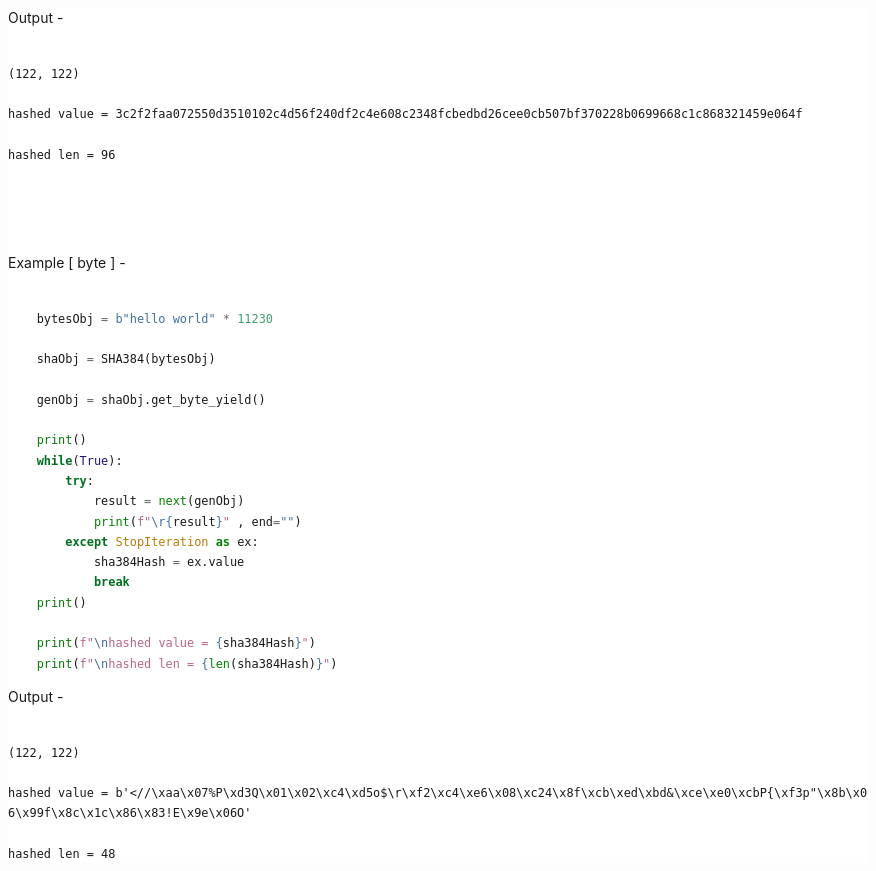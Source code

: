 Output - 

``` shell

(122, 122)

hashed value = 3c2f2faa072550d3510102c4d56f240df2c4e608c2348fcbedbd26cee0cb507bf370228b0699668c1c868321459e064f

hashed len = 96
```


<br>
<br>
<br>


Example [ byte ] - 

``` python
    
    bytesObj = b"hello world" * 11230

    shaObj = SHA384(bytesObj)

    genObj = shaObj.get_byte_yield()

    print()
    while(True):
        try:
            result = next(genObj)
            print(f"\r{result}" , end="")
        except StopIteration as ex:
            sha384Hash = ex.value
            break
    print()

    print(f"\nhashed value = {sha384Hash}")
    print(f"\nhashed len = {len(sha384Hash)}")


```

Output - 

``` shell

(122, 122)

hashed value = b'<//\xaa\x07%P\xd3Q\x01\x02\xc4\xd5o$\r\xf2\xc4\xe6\x08\xc24\x8f\xcb\xed\xbd&\xce\xe0\xcbP{\xf3p"\x8b\x06\x99f\x8c\x1c\x86\x83!E\x9e\x06O'

hashed len = 48
```
